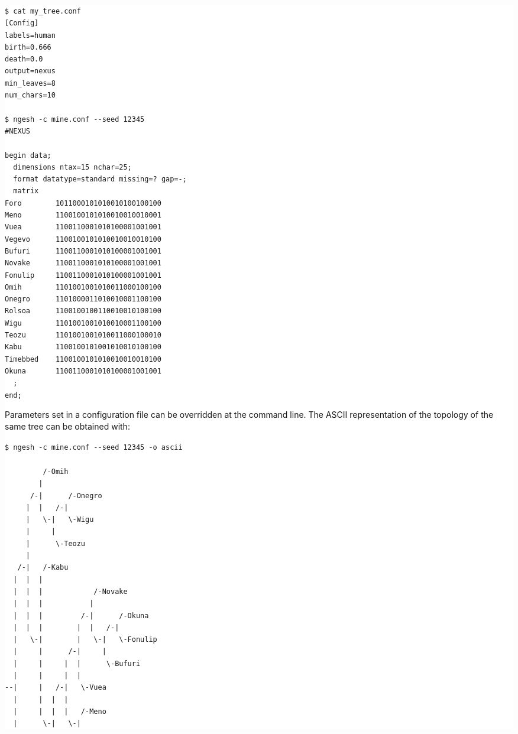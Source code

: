 ```
$ cat my_tree.conf 
[Config]
labels=human
birth=0.666
death=0.0
output=nexus
min_leaves=8
num_chars=10

$ ngesh -c mine.conf --seed 12345
#NEXUS

begin data;
  dimensions ntax=15 nchar=25;
  format datatype=standard missing=? gap=-;
  matrix
Foro        1011000101010010100100100
Meno        1100100101010010010010001
Vuea        1100110001010100001001001
Vegevo      1100100101010010010010100
Bufuri      1100110001010100001001001
Novake      1100110001010100001001001
Fonulip     1100110001010100001001001
Omih        1101001001010011000100100
Onegro      1101000011010010001100100
Rolsoa      1100100100110010010100100
Wigu        1101001001010010001100100
Teozu       1101001001010011000100010
Kabu        1100100101001010010100100
Timebbed    1100100101010010010010100
Okuna       1100110001010100001001001
  ;
end;
```

Parameters set in a configuration file can be overridden at the command line.
The ASCII representation of the topology of the same tree can be obtained
with:

```
$ ngesh -c mine.conf --seed 12345 -o ascii

         /-Omih
        |
      /-|      /-Onegro
     |  |   /-|
     |   \-|   \-Wigu
     |     |
     |      \-Teozu
     |
   /-|   /-Kabu
  |  |  |
  |  |  |            /-Novake
  |  |  |           |
  |  |  |         /-|      /-Okuna
  |  |  |        |  |   /-|
  |   \-|        |   \-|   \-Fonulip
  |     |      /-|     |
  |     |     |  |      \-Bufuri
  |     |     |  |
--|     |   /-|   \-Vuea
  |     |  |  |
  |     |  |  |   /-Meno
  |      \-|   \-|
```